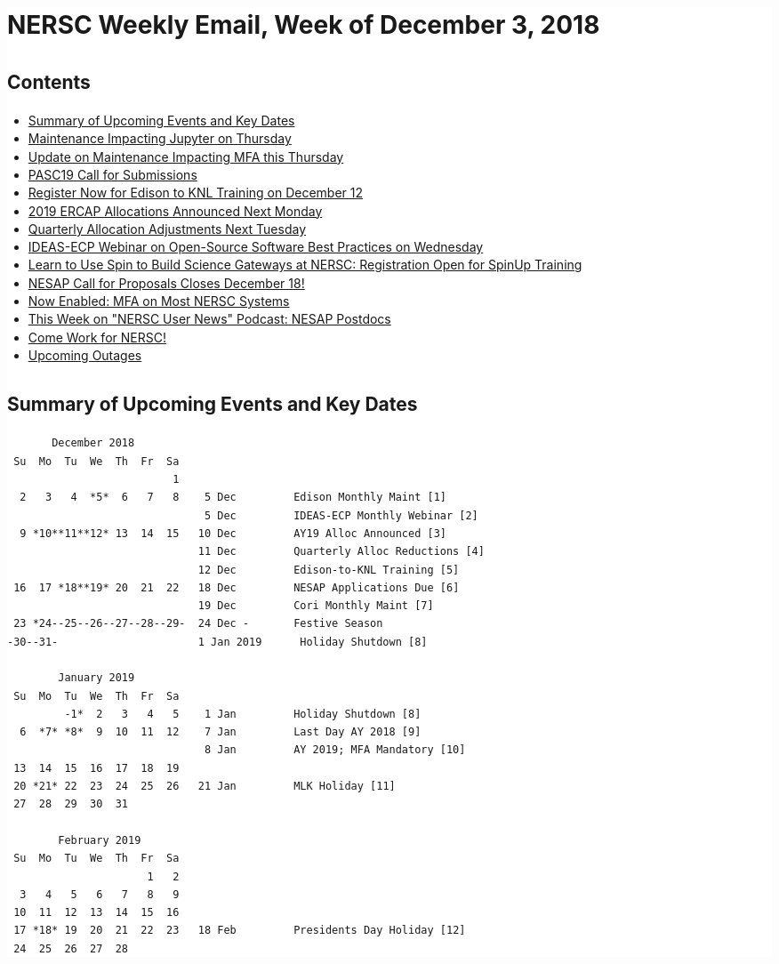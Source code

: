 # NERSC Weekly Email, Week of December 3, 2018 #

## Contents ## 

- [Summary of Upcoming Events and Key Dates](#dates)
- [Maintenance Impacting Jupyter on Thursday](#jupyter)
- [Update on Maintenance Impacting MFA this Thursday](#mfaoutage)
- [PASC19 Call for Submissions](#pasc)
- [Register Now for Edison to KNL Training on December 12](#edison2knl)
- [2019 ERCAP Allocations Announced Next Monday](#ercap)
- [Quarterly Allocation Adjustments Next Tuesday](#allocred)
- [IDEAS-ECP Webinar on Open-Source Software Best Practices on Wednesday](#ecpwebinar)
- [Learn to Use Spin to Build Science Gateways at NERSC: Registration Open for SpinUp Training](#spinup)
- [NESAP Call for Proposals Closes December 18!](#nesap)
- [Now Enabled: MFA on Most NERSC Systems](#mfareq)
- [This Week on "NERSC User News" Podcast: NESAP Postdocs](#podcast)
- [Come Work for NERSC!](#careers)
- [Upcoming Outages](#outages)

## Summary of Upcoming Events and Key Dates <a name="dates"/> ##

           December 2018   
     Su  Mo  Tu  We  Th  Fr  Sa
                              1 
      2   3   4  *5*  6   7   8    5 Dec         Edison Monthly Maint [1] 
                                   5 Dec         IDEAS-ECP Monthly Webinar [2] 
      9 *10**11**12* 13  14  15   10 Dec         AY19 Alloc Announced [3]
                                  11 Dec         Quarterly Alloc Reductions [4]
                                  12 Dec         Edison-to-KNL Training [5]
     16  17 *18**19* 20  21  22   18 Dec         NESAP Applications Due [6]
                                  19 Dec         Cori Monthly Maint [7]
     23 *24--25--26--27--28--29-  24 Dec -       Festive Season 
    -30--31-                      1 Jan 2019      Holiday Shutdown [8]

            January 2019
     Su  Mo  Tu  We  Th  Fr  Sa
             -1*  2   3   4   5    1 Jan         Holiday Shutdown [8]
      6  *7* *8*  9  10  11  12    7 Jan         Last Day AY 2018 [9] 
                                   8 Jan         AY 2019; MFA Mandatory [10] 
     13  14  15  16  17  18  19
     20 *21* 22  23  24  25  26   21 Jan         MLK Holiday [11]
     27  28  29  30  31

            February 2019
     Su  Mo  Tu  We  Th  Fr  Sa
                          1   2
      3   4   5   6   7   8   9
     10  11  12  13  14  15  16
     17 *18* 19  20  21  22  23   18 Feb         Presidents Day Holiday [12]
     24  25  26  27  28
